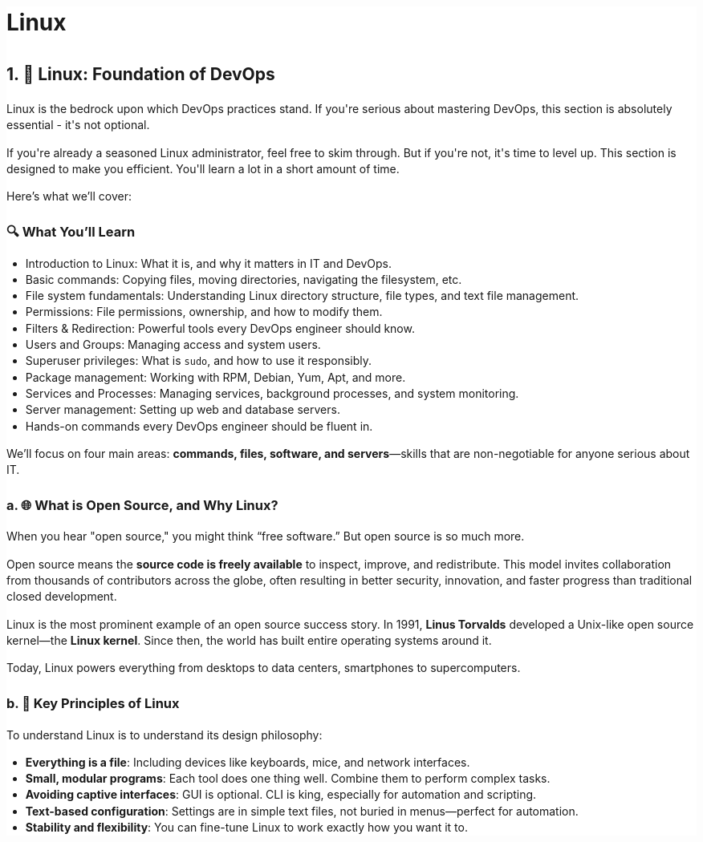 # Linux

## 1. 🚀 Linux: Foundation of DevOps

Linux is the bedrock upon which DevOps practices stand. If you're serious about mastering DevOps, this section is absolutely essential - it's not optional.

If you're already a seasoned Linux administrator, feel free to skim through. But if you're not, it's time to level up. This section is designed to make you efficient. You'll learn a lot in a short amount of time.

Here’s what we’ll cover:

### 🔍 What You’ll Learn

- Introduction to Linux: What it is, and why it matters in IT and DevOps.
- Basic commands: Copying files, moving directories, navigating the filesystem, etc.
- File system fundamentals: Understanding Linux directory structure, file types, and text file management.
- Permissions: File permissions, ownership, and how to modify them.
- Filters & Redirection: Powerful tools every DevOps engineer should know.
- Users and Groups: Managing access and system users.
- Superuser privileges: What is `sudo`, and how to use it responsibly.
- Package management: Working with RPM, Debian, Yum, Apt, and more.
- Services and Processes: Managing services, background processes, and system monitoring.
- Server management: Setting up web and database servers.
- Hands-on commands every DevOps engineer should be fluent in.

We’ll focus on four main areas: **commands, files, software, and servers**—skills that are non-negotiable for anyone serious about IT.

### a. 🌐 What is Open Source, and Why Linux?

When you hear "open source," you might think “free software.” But open source is so much more.

Open source means the **source code is freely available** to inspect, improve, and redistribute. This model invites collaboration from thousands of contributors across the globe, often resulting in better security, innovation, and faster progress than traditional closed development.

Linux is the most prominent example of an open source success story. In 1991, **Linus Torvalds** developed a Unix-like open source kernel—the **Linux kernel**. Since then, the world has built entire operating systems around it.

Today, Linux powers everything from desktops to data centers, smartphones to supercomputers.

### b. 🧠 Key Principles of Linux

To understand Linux is to understand its design philosophy:

- **Everything is a file**: Including devices like keyboards, mice, and network interfaces.
- **Small, modular programs**: Each tool does one thing well. Combine them to perform complex tasks.
- **Avoiding captive interfaces**: GUI is optional. CLI is king, especially for automation and scripting.
- **Text-based configuration**: Settings are in simple text files, not buried in menus—perfect for automation.
- **Stability and flexibility**: You can fine-tune Linux to work exactly how you want it to.
